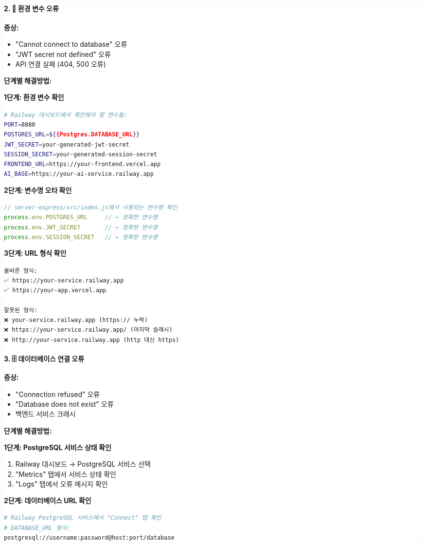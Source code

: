 #### 2. 🔑 환경 변수 오류

**증상:**
- "Cannot connect to database" 오류
- "JWT secret not defined" 오류
- API 연결 실패 (404, 500 오류)

**단계별 해결방법:**

**1단계: 환경 변수 확인**
```bash
# Railway 대시보드에서 확인해야 할 변수들:
PORT=8080
POSTGRES_URL=${{Postgres.DATABASE_URL}}
JWT_SECRET=your-generated-jwt-secret
SESSION_SECRET=your-generated-session-secret
FRONTEND_URL=https://your-frontend.vercel.app
AI_BASE=https://your-ai-service.railway.app
```

**2단계: 변수명 오타 확인**
```javascript
// server-express/src/index.js에서 사용되는 변수명 확인
process.env.POSTGRES_URL     // ← 정확한 변수명
process.env.JWT_SECRET       // ← 정확한 변수명
process.env.SESSION_SECRET   // ← 정확한 변수명
```

**3단계: URL 형식 확인**
```
올바른 형식:
✅ https://your-service.railway.app
✅ https://your-app.vercel.app

잘못된 형식:
❌ your-service.railway.app (https:// 누락)
❌ https://your-service.railway.app/ (마지막 슬래시)
❌ http://your-service.railway.app (http 대신 https)
```

#### 3. 🗄️ 데이터베이스 연결 오류

**증상:**
- "Connection refused" 오류
- "Database does not exist" 오류
- 백엔드 서비스 크래시

**단계별 해결방법:**

**1단계: PostgreSQL 서비스 상태 확인**
1. Railway 대시보드 → PostgreSQL 서비스 선택
2. "Metrics" 탭에서 서비스 상태 확인
3. "Logs" 탭에서 오류 메시지 확인

**2단계: 데이터베이스 URL 확인**
```bash
# Railway PostgreSQL 서비스에서 "Connect" 탭 확인
# DATABASE_URL 형식:
postgresql://username:password@host:port/database
```
